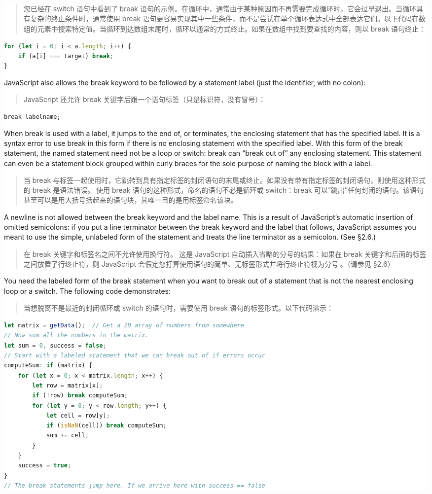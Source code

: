 > 您已经在 switch 语句中看到了 break 语句的示例。在循环中，通常由于某种原因而不再需要完成循环时，它会过早退出。当循环具有复杂的终止条件时，通常使用
> break 语句更容易实现其中一些条件，而不是尝试在单个循环表达式中全部表达它们。以下代码在数组的元素中搜索特定值。当循环到达数组末尾时，循环以通常的方式终止。如果在数组中找到要查找的内容，则以
> break 语句终止：

```js
for (let i = 0; i < a.length; i++) {
    if (a[i] === target) break;
}
```

JavaScript also allows the break keyword to be followed by a statement label (just the identifier, with no colon):

> JavaScript 还允许 break 关键字后跟一个语句标签（只是标识符，没有冒号）：

```
break labelname;
```

When break is used with a label, it jumps to the end of, or terminates, the enclosing statement that has the specified
label. It is a syntax error to use break in this form if there is no enclosing statement with the specified label. With
this form of the break statement, the named statement need not be a loop or switch: break can “break out of” any
enclosing statement. This statement can even be a statement block grouped within curly braces for the sole purpose of
naming the block with a label.

> 当 break 与标签一起使用时，它跳转到具有指定标签的封闭语句的末尾或终止。如果没有带有指定标签的封闭语句，则使用这种形式的
> break 是语法错误。 使用 break 语句的这种形式，命名的语句不必是循环或 switch：break
> 可以“跳出”任何封闭的语句。该语句甚至可以是用大括号括起来的语句块，其唯一目的是用标签命名该块。

A newline is not allowed between the break keyword and the label name. This is a result of JavaScript’s automatic
insertion of omitted semicolons: if you put a line terminator between the break keyword and the label that follows,
JavaScript assumes you meant to use the simple, unlabeled form of the statement and treats the line terminator as a
semicolon. (See §2.6.)

> 在 break 关键字和标签名之间不允许使用换行符。 这是 JavaScript 自动插入省略的分号的结果：如果在 break
> 关键字和后面的标签之间放置了行终止符，则 JavaScript 会假定您打算使用语句的简单、无标签形式并将行终止符视为分号 。（请参见
> §2.6）

You need the labeled form of the break statement when you want to break out of a statement that is not the nearest
enclosing loop or a switch. The following code demonstrates:

> 当想脱离不是最近的封闭循环或 switch 的语句时，需要使用 break 语句的标签形式。以下代码演示：

```js
let matrix = getData();  // Get a 2D array of numbers from somewhere
// Now sum all the numbers in the matrix.
let sum = 0, success = false;
// Start with a labeled statement that we can break out of if errors occur
computeSum: if (matrix) {
    for (let x = 0; x < matrix.length; x++) {
        let row = matrix[x];
        if (!row) break computeSum;
        for (let y = 0; y < row.length; y++) {
            let cell = row[y];
            if (isNaN(cell)) break computeSum;
            sum += cell;
        }
    }
    success = true;
}
// The break statements jump here. If we arrive here with success == false
```